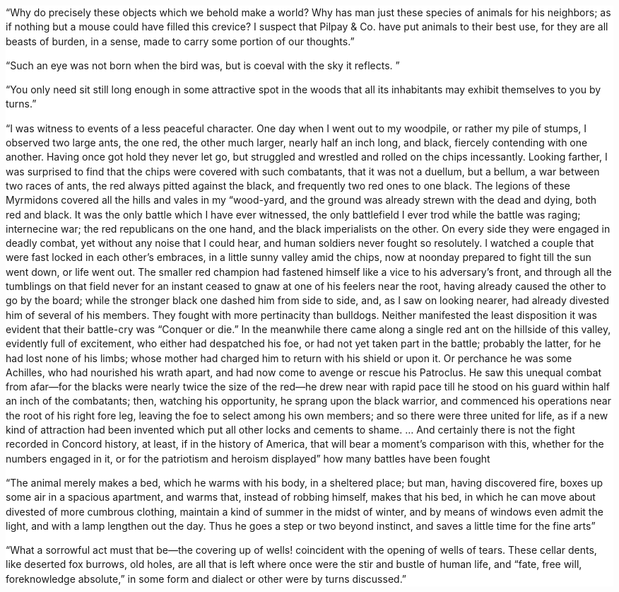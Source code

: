 “Why do precisely these objects which we behold make a world? Why has man just these species of animals for his neighbors; as if nothing but a mouse could have filled this crevice? I suspect that Pilpay & Co. have put animals to their best use, for they are all beasts of burden, in a sense, made to carry some portion of our thoughts.”

“Such an eye was not born when the bird was, but is coeval with the sky it reflects. ”

“You only need sit still long enough in some attractive spot in the woods that all its inhabitants may exhibit themselves to you by turns.”

“I was witness to events of a less peaceful character. One day when I went out to my woodpile, or rather my pile of stumps, I observed two large ants, the one red, the other much larger, nearly half an inch long, and black, fiercely contending with one another. Having once got hold they never let go, but struggled and wrestled and rolled on the chips incessantly. Looking farther, I was surprised to find that the chips were covered with such combatants, that it was not a duellum, but a bellum, a war between two races of ants, the red always pitted against the black, and frequently two red ones to one black. The legions of these Myrmidons covered all the hills and vales in my “wood-yard, and the ground was already strewn with the dead and dying, both red and black. It was the only battle which I have ever witnessed, the only battlefield I ever trod while the battle was raging; internecine war; the red republicans on the one hand, and the black imperialists on the other. On every side they were engaged in deadly combat, yet without any noise that I could hear, and human soldiers never fought so resolutely. I watched a couple that were fast locked in each other’s embraces, in a little sunny valley amid the chips, now at noonday prepared to fight till the sun went down, or life went out. The smaller red champion had fastened himself like a vice to his adversary’s front, and through all the tumblings on that field never for an instant ceased to gnaw at one of his feelers near the root, having already caused the other to go by the board; while the stronger black one dashed him from side to side, and, as I saw on looking nearer, had already divested him of several of his members. They fought with more pertinacity than bulldogs. Neither manifested the least disposition it was evident that their battle-cry was “Conquer or die.” In the meanwhile there came along a single red ant on the hillside of this valley, evidently full of excitement, who either had despatched his foe, or had not yet taken part in the battle; probably the latter, for he had lost none of his limbs; whose mother had charged him to return with his shield or upon it. Or perchance he was some Achilles, who had nourished his wrath apart, and had now come to avenge or rescue his Patroclus. He saw this unequal combat from afar﻿—for the blacks were nearly twice the size of the red﻿—he drew near with rapid pace till he stood on his guard within half an inch of the combatants; then, watching his opportunity, he sprang upon the black warrior, and commenced his operations near the root of his right fore leg, leaving the foe to select among his own members; and so there were three united for life, as if a new kind of attraction had been invented which put all other locks and cements to shame. … And certainly there is not the fight recorded in Concord history, at least, if in the history of America, that will bear a moment’s comparison with this, whether for the numbers engaged in it, or for the patriotism and heroism displayed”
how many battles have been fought


“The animal merely makes a bed, which he warms with his body, in a sheltered place; but man, having discovered fire, boxes up some air in a spacious apartment, and warms that, instead of robbing himself, makes that his bed, in which he can move about divested of more cumbrous clothing, maintain a kind of summer in the midst of winter, and by means of windows even admit the light, and with a lamp lengthen out the day. Thus he goes a step or two beyond instinct, and saves a little time for the fine arts”

“What a sorrowful act must that be﻿—the covering up of wells! coincident with the opening of wells of tears. These cellar dents, like deserted fox burrows, old holes, are all that is left where once were the stir and bustle of human life, and “fate, free will, foreknowledge absolute,” in some form and dialect or other were by turns discussed.”
